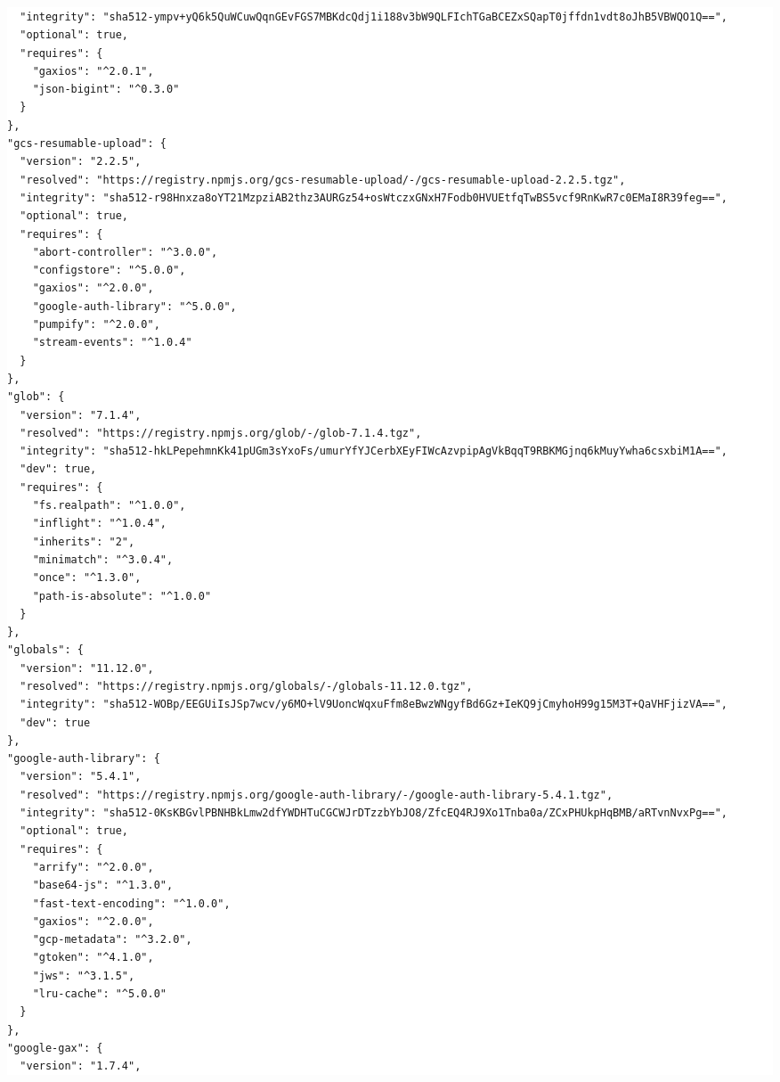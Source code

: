       "integrity": "sha512-ympv+yQ6k5QuWCuwQqnGEvFGS7MBKdcQdj1i188v3bW9QLFIchTGaBCEZxSQapT0jffdn1vdt8oJhB5VBWQO1Q==",
      "optional": true,
      "requires": {
        "gaxios": "^2.0.1",
        "json-bigint": "^0.3.0"
      }
    },
    "gcs-resumable-upload": {
      "version": "2.2.5",
      "resolved": "https://registry.npmjs.org/gcs-resumable-upload/-/gcs-resumable-upload-2.2.5.tgz",
      "integrity": "sha512-r98Hnxza8oYT21MzpziAB2thz3AURGz54+osWtczxGNxH7Fodb0HVUEtfqTwBS5vcf9RnKwR7c0EMaI8R39feg==",
      "optional": true,
      "requires": {
        "abort-controller": "^3.0.0",
        "configstore": "^5.0.0",
        "gaxios": "^2.0.0",
        "google-auth-library": "^5.0.0",
        "pumpify": "^2.0.0",
        "stream-events": "^1.0.4"
      }
    },
    "glob": {
      "version": "7.1.4",
      "resolved": "https://registry.npmjs.org/glob/-/glob-7.1.4.tgz",
      "integrity": "sha512-hkLPepehmnKk41pUGm3sYxoFs/umurYfYJCerbXEyFIWcAzvpipAgVkBqqT9RBKMGjnq6kMuyYwha6csxbiM1A==",
      "dev": true,
      "requires": {
        "fs.realpath": "^1.0.0",
        "inflight": "^1.0.4",
        "inherits": "2",
        "minimatch": "^3.0.4",
        "once": "^1.3.0",
        "path-is-absolute": "^1.0.0"
      }
    },
    "globals": {
      "version": "11.12.0",
      "resolved": "https://registry.npmjs.org/globals/-/globals-11.12.0.tgz",
      "integrity": "sha512-WOBp/EEGUiIsJSp7wcv/y6MO+lV9UoncWqxuFfm8eBwzWNgyfBd6Gz+IeKQ9jCmyhoH99g15M3T+QaVHFjizVA==",
      "dev": true
    },
    "google-auth-library": {
      "version": "5.4.1",
      "resolved": "https://registry.npmjs.org/google-auth-library/-/google-auth-library-5.4.1.tgz",
      "integrity": "sha512-0KsKBGvlPBNHBkLmw2dfYWDHTuCGCWJrDTzzbYbJO8/ZfcEQ4RJ9Xo1Tnba0a/ZCxPHUkpHqBMB/aRTvnNvxPg==",
      "optional": true,
      "requires": {
        "arrify": "^2.0.0",
        "base64-js": "^1.3.0",
        "fast-text-encoding": "^1.0.0",
        "gaxios": "^2.0.0",
        "gcp-metadata": "^3.2.0",
        "gtoken": "^4.1.0",
        "jws": "^3.1.5",
        "lru-cache": "^5.0.0"
      }
    },
    "google-gax": {
      "version": "1.7.4",